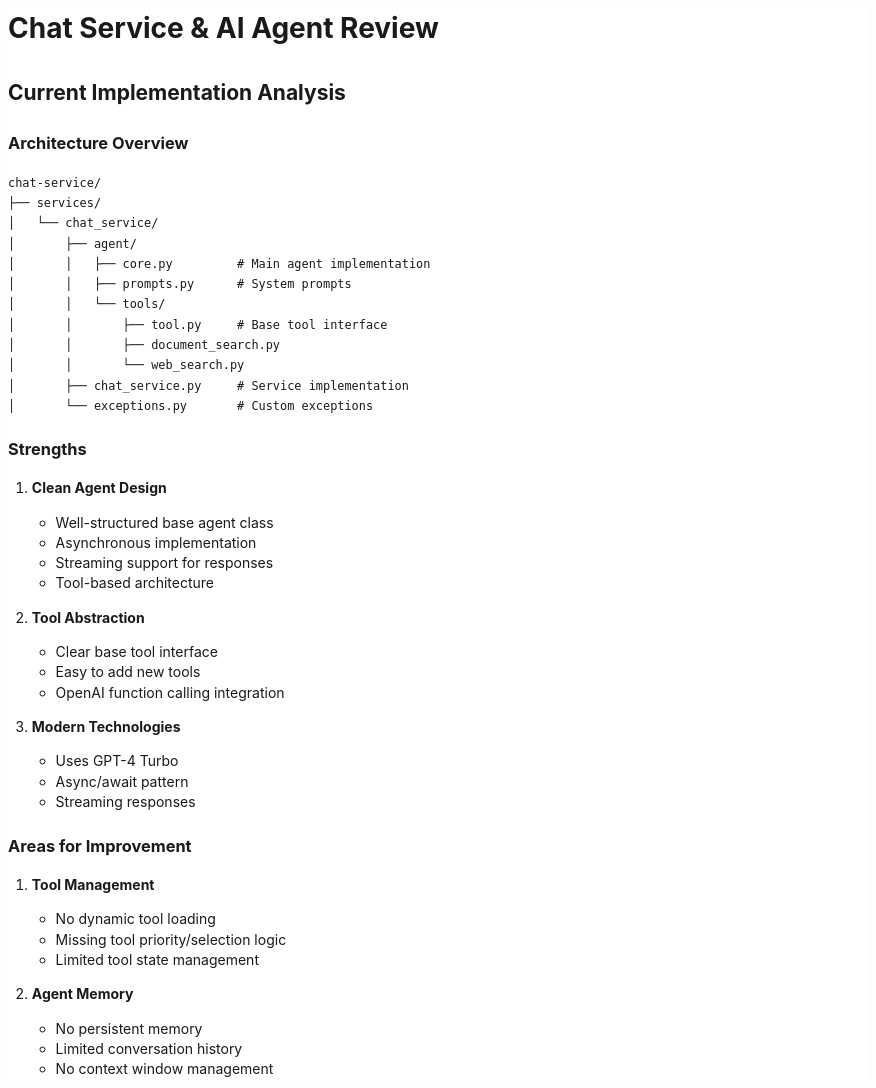 # Chat Service & AI Agent Review

## Current Implementation Analysis

### Architecture Overview

```
chat-service/
├── services/
│   └── chat_service/
│       ├── agent/
│       │   ├── core.py         # Main agent implementation
│       │   ├── prompts.py      # System prompts
│       │   └── tools/
│       │       ├── tool.py     # Base tool interface
│       │       ├── document_search.py
│       │       └── web_search.py
│       ├── chat_service.py     # Service implementation
│       └── exceptions.py       # Custom exceptions
```

### Strengths

1. **Clean Agent Design**

   - Well-structured base agent class
   - Asynchronous implementation
   - Streaming support for responses
   - Tool-based architecture

2. **Tool Abstraction**

   - Clear base tool interface
   - Easy to add new tools
   - OpenAI function calling integration

3. **Modern Technologies**
   - Uses GPT-4 Turbo
   - Async/await pattern
   - Streaming responses

### Areas for Improvement

1. **Tool Management**

   - No dynamic tool loading
   - Missing tool priority/selection logic
   - Limited tool state management

2. **Agent Memory**

   - No persistent memory
   - Limited conversation history
   - No context window management
